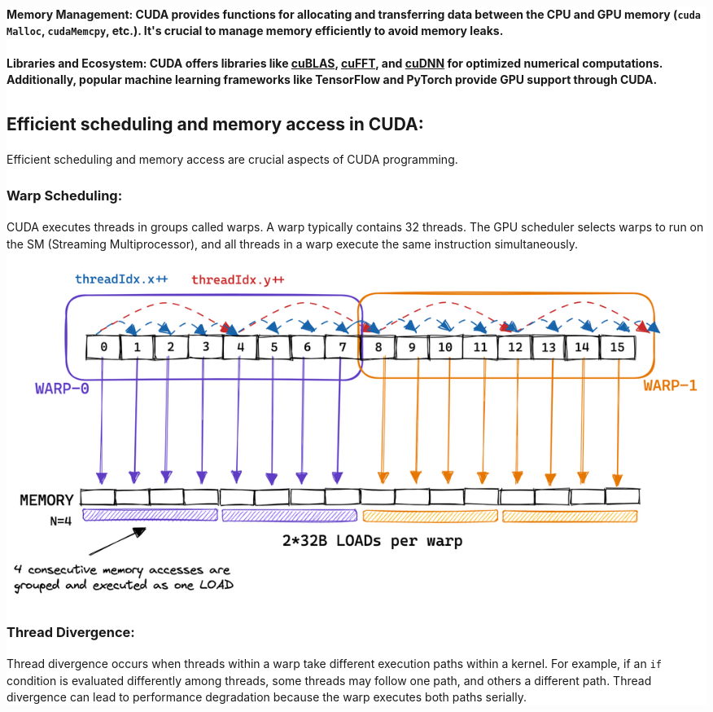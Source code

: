 ####  Memory Management: CUDA provides functions for allocating and transferring data between the CPU and GPU memory (`cudaMalloc`, `cudaMemcpy`, etc.). It's crucial to manage memory efficiently to avoid memory leaks.

#### Libraries and Ecosystem: CUDA offers libraries like [cuBLAS](https://docs.nvidia.com/cuda/cublas/index.html), [cuFFT](https://docs.nvidia.com/cuda/cufft/index.html), and [cuDNN](https://developer.nvidia.com/cudnn) for optimized numerical computations. Additionally, popular machine learning frameworks like TensorFlow and PyTorch provide GPU support through CUDA.

## Efficient scheduling and memory access in CUDA:

Efficient scheduling and memory access are crucial aspects of CUDA programming. 

### Warp Scheduling:

CUDA executes threads in groups called warps. A warp typically contains 32 threads. The GPU scheduler selects warps to run on the SM (Streaming Multiprocessor), and all threads in a warp execute the same instruction simultaneously.

<img src="./ai_workstation/img/warp.png" width=100%>

### Thread Divergence:

Thread divergence occurs when threads within a warp take different execution paths within a kernel. For example, if an `if` condition is evaluated differently among threads, some threads may follow one path, and others a different path. Thread divergence can lead to performance degradation because the warp executes both paths serially.
